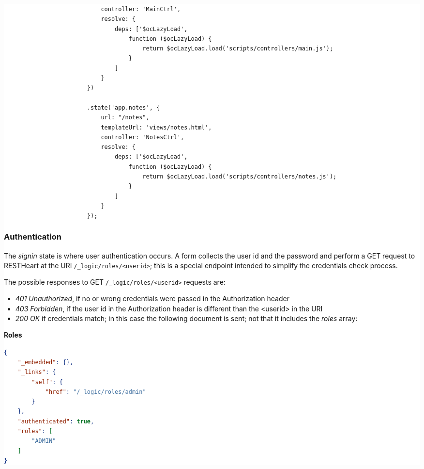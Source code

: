 ``` plain
                            controller: 'MainCtrl',
                            resolve: {
                                deps: ['$ocLazyLoad',
                                    function ($ocLazyLoad) {
                                        return $ocLazyLoad.load('scripts/controllers/main.js');
                                    }
                                ]
                            }
                        })
                        
                        .state('app.notes', {
                            url: "/notes",
                            templateUrl: 'views/notes.html',
                            controller: 'NotesCtrl',
                            resolve: {
                                deps: ['$ocLazyLoad',
                                    function ($ocLazyLoad) {
                                        return $ocLazyLoad.load('scripts/controllers/notes.js');
                                    }
                                ]
                            }
                        });
```

### Authentication

The *signin* state is where user authentication occurs. A form collects
the user id and the password and perform a GET request to RESTHeart at
the URI `/_logic/roles/<userid>`; this is a special endpoint intended to
simplify the credentials check process.

The possible responses to GET `/_logic/roles/<userid>` requests are:

-   *401 Unauthorized*, if no or wrong credentials were passed in the
    Authorization header
-   *403 Forbidden*, if the user id in the Authorization header is
    different than the &lt;userid&gt; in the URI
-   *200 OK* if credentials match; in this case the following document
    is sent; not that it includes the *roles* array:  
      

**Roles**

``` json
{
    "_embedded": {}, 
    "_links": {
        "self": {
            "href": "/_logic/roles/admin"
        }
    }, 
    "authenticated": true, 
    "roles": [
        "ADMIN"
    ]
}
```

